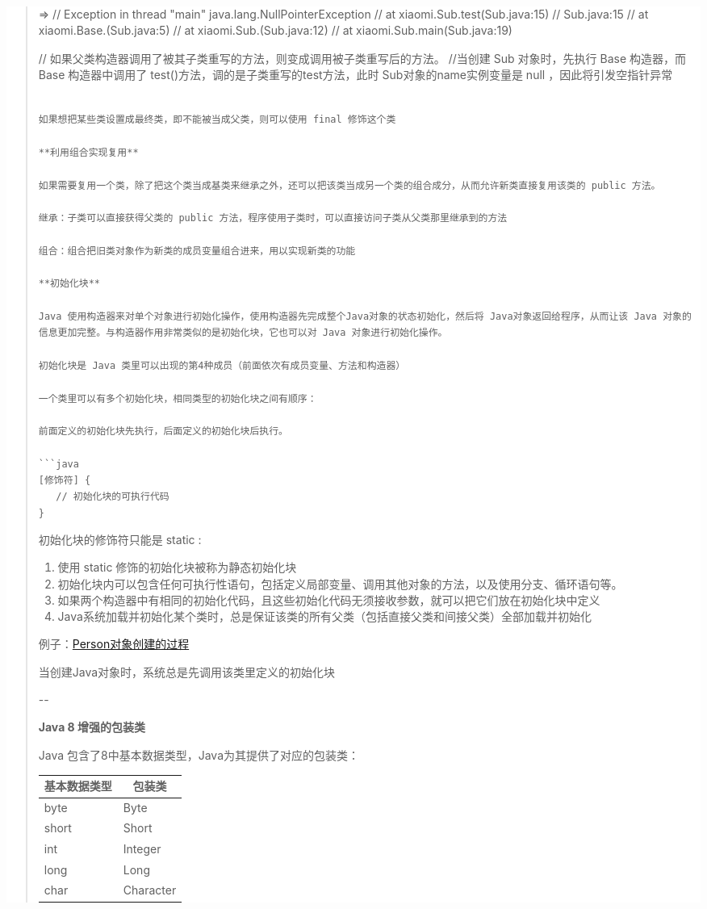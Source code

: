 > =>
> // Exception in thread "main" java.lang.NullPointerException
> // at xiaomi.Sub.test(Sub.java:15)
> // Sub.java:15
> //	at xiaomi.Base.<init>(Sub.java:5)
> //	at xiaomi.Sub.<init>(Sub.java:12)
> //	at xiaomi.Sub.main(Sub.java:19)
> 
> // 如果父类构造器调用了被其子类重写的方法，则变成调用被子类重写后的方法。
> //当创建 Sub 对象时，先执行 Base 构造器，而 Base 构造器中调用了 test()方法，调的是子类重写的test方法，此时 Sub对象的name实例变量是 null ，因此将引发空指针异常
> ```
>
> 如果想把某些类设置成最终类，即不能被当成父类，则可以使用 final 修饰这个类
>
> **利用组合实现复用**
>
> 如果需要复用一个类，除了把这个类当成基类来继承之外，还可以把该类当成另一个类的组合成分，从而允许新类直接复用该类的 public 方法。
>
> 继承：子类可以直接获得父类的 public 方法，程序使用子类时，可以直接访问子类从父类那里继承到的方法
>
> 组合：组合把旧类对象作为新类的成员变量组合进来，用以实现新类的功能
>
> **初始化块**
>
> Java 使用构造器来对单个对象进行初始化操作，使用构造器先完成整个Java对象的状态初始化，然后将 Java对象返回给程序，从而让该 Java 对象的信息更加完整。与构造器作用非常类似的是初始化块，它也可以对 Java 对象进行初始化操作。
>
> 初始化块是 Java 类里可以出现的第4种成员（前面依次有成员变量、方法和构造器）
>
> 一个类里可以有多个初始化块，相同类型的初始化块之间有顺序：
>
> 前面定义的初始化块先执行，后面定义的初始化块后执行。
>
> ```java
> [修饰符] {
>    // 初始化块的可执行代码
> }
> ```
>
> 初始化块的修饰符只能是 static :
>
> 1. 使用 static 修饰的初始化块被称为静态初始化块
> 2. 初始化块内可以包含任何可执行性语句，包括定义局部变量、调用其他对象的方法，以及使用分支、循环语句等。
> 3. 如果两个构造器中有相同的初始化代码，且这些初始化代码无须接收参数，就可以把它们放在初始化块中定义
> 4. Java系统加载并初始化某个类时，总是保证该类的所有父类（包括直接父类和间接父类）全部加载并初始化
>
> 例子：[Person对象创建的过程](https://github.com/weily22/Java_Base/blob/master/src/xiaomi/Person.java)
>
> 当创建Java对象时，系统总是先调用该类里定义的初始化块
>
> --
>
> **Java 8 增强的包装类**
>
> Java 包含了8中基本数据类型，Java为其提供了对应的包装类：
>
> | 基本数据类型 | 包装类    |
> | ------------ | --------- |
> | byte         | Byte      |
> | short        | Short     |
> | int          | Integer   |
> | long         | Long      |
> | char         | Character |